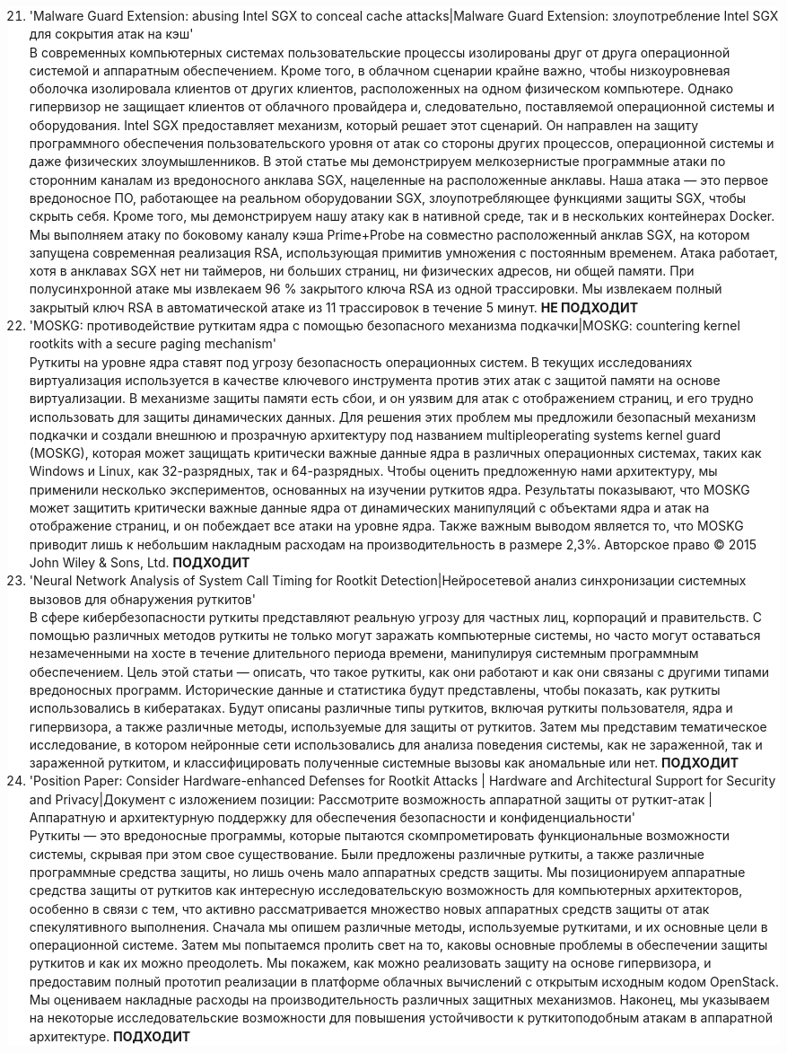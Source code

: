 21. 'Malware Guard Extension: abusing Intel SGX to conceal cache attacks|Malware Guard Extension: злоупотребление Intel SGX для сокрытия атак на кэш'</br>В современных компьютерных системах пользовательские процессы изолированы друг от друга операционной системой и аппаратным обеспечением. Кроме того, в облачном сценарии крайне важно, чтобы низкоуровневая оболочка изолировала клиентов от других клиентов, расположенных на одном физическом компьютере. Однако гипервизор не защищает клиентов от облачного провайдера и, следовательно, поставляемой операционной системы и оборудования. Intel SGX предоставляет механизм, который решает этот сценарий. Он направлен на защиту программного обеспечения пользовательского уровня от атак со стороны других процессов, операционной системы и даже физических злоумышленников. В этой статье мы демонстрируем мелкозернистые программные атаки по сторонним каналам из вредоносного анклава SGX, нацеленные на расположенные анклавы. Наша атака — это первое вредоносное ПО, работающее на реальном оборудовании SGX, злоупотребляющее функциями защиты SGX, чтобы скрыть себя. Кроме того, мы демонстрируем нашу атаку как в нативной среде, так и в нескольких контейнерах Docker. Мы выполняем атаку по боковому каналу кэша Prime+Probe на совместно расположенный анклав SGX, на котором запущена современная реализация RSA, использующая примитив умножения с постоянным временем. Атака работает, хотя в анклавах SGX нет ни таймеров, ни больших страниц, ни физических адресов, ни общей памяти. При полусинхронной атаке мы извлекаем 96 % закрытого ключа RSA из одной трассировки. Мы извлекаем полный закрытый ключ RSA в автоматической атаке из 11 трассировок в течение 5 минут. **НЕ ПОДХОДИТ**   
22. 'MOSKG: противодействие руткитам ядра с помощью безопасного механизма подкачки|MOSKG: countering kernel rootkits with a secure paging mechanism'</br>Руткиты на уровне ядра ставят под угрозу безопасность операционных систем. В текущих исследованиях виртуализация используется в качестве ключевого инструмента против этих атак с защитой памяти на основе виртуализации. В механизме защиты памяти есть сбои, и он уязвим для атак с отображением страниц, и его трудно использовать для защиты динамических данных. Для решения этих проблем мы предложили безопасный механизм подкачки и создали внешнюю и прозрачную архитектуру под названием multipleoperating systems kernel guard (MOSKG), которая может защищать критически важные данные ядра в различных операционных системах, таких как Windows и Linux, как 32-разрядных, так и 64-разрядных. Чтобы оценить предложенную нами архитектуру, мы применили несколько экспериментов, основанных на изучении руткитов ядра. Результаты показывают, что MOSKG может защитить критически важные данные ядра от динамических манипуляций с объектами ядра и атак на отображение страниц, и он побеждает все атаки на уровне ядра. Также важным выводом является то, что MOSKG приводит лишь к небольшим накладным расходам на производительность в размере 2,3%. Авторское право © 2015 John Wiley & Sons, Ltd. **ПОДХОДИТ**   
23. 'Neural Network Analysis of System Call Timing for Rootkit Detection|Нейросетевой анализ синхронизации системных вызовов для обнаружения руткитов'</br>В сфере кибербезопасности руткиты представляют реальную угрозу для частных лиц, корпораций и правительств. С помощью различных методов руткиты не только могут заражать компьютерные системы, но часто могут оставаться незамеченными на хосте в течение длительного периода времени, манипулируя системным программным обеспечением. Цель этой статьи — описать, что такое руткиты, как они работают и как они связаны с другими типами вредоносных программ. Исторические данные и статистика будут представлены, чтобы показать, как руткиты использовались в кибератаках. Будут описаны различные типы руткитов, включая руткиты пользователя, ядра и гипервизора, а также различные методы, используемые для защиты от руткитов. Затем мы представим тематическое исследование, в котором нейронные сети использовались для анализа поведения системы, как не зараженной, так и зараженной руткитом, и классифицировать полученные системные вызовы как аномальные или нет. **ПОДХОДИТ**   
24. 'Position Paper: Consider Hardware-enhanced Defenses for Rootkit Attacks | Hardware and Architectural Support for Security and Privacy|Документ с изложением позиции: Рассмотрите возможность аппаратной защиты от руткит-атак | Аппаратную и архитектурную поддержку для обеспечения безопасности и конфиденциальности'</br>Руткиты — это вредоносные программы, которые пытаются скомпрометировать функциональные возможности системы, скрывая при этом свое существование. Были предложены различные руткиты, а также различные программные средства защиты, но лишь очень мало аппаратных средств защиты. Мы позиционируем аппаратные средства защиты от руткитов как интересную исследовательскую возможность для компьютерных архитекторов, особенно в связи с тем, что активно рассматривается множество новых аппаратных средств защиты от атак спекулятивного выполнения. Сначала мы опишем различные методы, используемые руткитами, и их основные цели в операционной системе. Затем мы попытаемся пролить свет на то, каковы основные проблемы в обеспечении защиты руткитов и как их можно преодолеть. Мы покажем, как можно реализовать защиту на основе гипервизора, и предоставим полный прототип реализации в платформе облачных вычислений с открытым исходным кодом OpenStack. Мы оцениваем накладные расходы на производительность различных защитных механизмов. Наконец, мы указываем на некоторые исследовательские возможности для повышения устойчивости к руткитоподобным атакам в аппаратной архитектуре. **ПОДХОДИТ**   